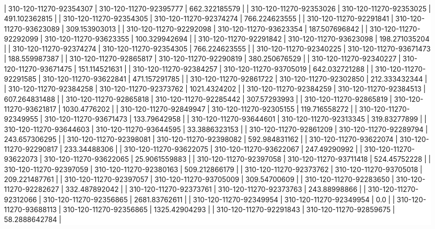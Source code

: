 | 310-120-11270-92354307 | 310-120-11270-92395777 | 662.322185579 |
| 310-120-11270-92353026 | 310-120-11270-92353025 | 491.102362815 |
| 310-120-11270-92354305 | 310-120-11270-92374274 | 766.224623555 |
| 310-120-11270-92291841 | 310-120-11270-93623089 | 309.153903013 |
| 310-120-11270-92292098 | 310-120-11270-93623354 | 187.507696842 |
| 310-120-11270-92292099 | 310-120-11270-93623355 | 100.329942694 |
| 310-120-11270-92291842 | 310-120-11270-93623098 | 198.271035204 |
| 310-120-11270-92374274 | 310-120-11270-92354305 | 766.224623555 |
| 310-120-11270-92340225 | 310-120-11270-93671473 | 188.559987387 |
| 310-120-11270-92865817 | 310-120-11270-92290819 | 380.250676529 |
| 310-120-11270-92340227 | 310-120-11270-93671475 | 151.114521631 |
| 310-120-11270-92384257 | 310-120-11270-93705019 | 642.032721288 |
| 310-120-11270-92291585 | 310-120-11270-93622841 | 471.157291785 |
| 310-120-11270-92861722 | 310-120-11270-92302850 | 212.333432344 |
| 310-120-11270-92384258 | 310-120-11270-92373762 | 1021.4324202 |
| 310-120-11270-92384259 | 310-120-11270-92384513 | 607.264831488 |
| 310-120-11270-92865818 | 310-120-11270-92285442 | 307.57293993 |
| 310-120-11270-92865819 | 310-120-11270-93621817 | 1030.4776202 |
| 310-120-11270-92849947 | 310-120-11270-92305155 | 119.716558272 |
| 310-120-11270-92349955 | 310-120-11270-93671473 | 133.79642958 |
| 310-120-11270-93644601 | 310-120-11270-92313345 | 319.83277899 |
| 310-120-11270-93644603 | 310-120-11270-93644595 | 33.3886323153 |
| 310-120-11270-92861209 | 310-120-11270-92289794 | 243.657306295 |
| 310-120-11270-92398081 | 310-120-11270-92398082 | 592.984831162 |
| 310-120-11270-93622074 | 310-120-11270-92290817 | 233.34488306 |
| 310-120-11270-93622075 | 310-120-11270-93622067 | 247.49290992 |
| 310-120-11270-93622073 | 310-120-11270-93622065 | 25.9061559883 |
| 310-120-11270-92397058 | 310-120-11270-93711418 | 524.45752228 |
| 310-120-11270-92397059 | 310-120-11270-92380163 | 509.212866179 |
| 310-120-11270-92373762 | 310-120-11270-93705018 | 209.221487761 |
| 310-120-11270-92397057 | 310-120-11270-93705009 | 309.54700609 |
| 310-120-11270-92283650 | 310-120-11270-92282627 | 332.487892042 |
| 310-120-11270-92373761 | 310-120-11270-92373763 | 243.88998866 |
| 310-120-11270-92312066 | 310-120-11270-92356865 | 2681.83762611 |
| 310-120-11270-92349954 | 310-120-11270-92349954 | 0.0 |
| 310-120-11270-93688113 | 310-120-11270-92356865 | 1325.42904293 |
| 310-120-11270-92291843 | 310-120-11270-92859675 | 58.2888642784 |